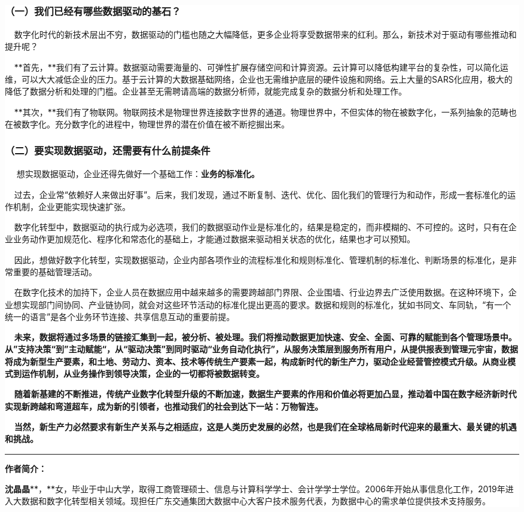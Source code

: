 ### **（一）我们已经有哪些数据驱动的基石？**

    数字化时代的新技术层出不穷，数据驱动的门槛也随之大幅降低，更多企业将享受数据带来的红利。那么，新技术对于驱动有哪些推动和提升呢？

    **首先，**我们有了云计算。数据驱动需要海量的、可弹性扩展存储空间和计算资源。云计算可以降低构建平台的复杂性，可以简化运维，可以大大减低企业的压力。基于云计算的大数据基础网络，企业也无需维护底层的硬件设施和网络。云上大量的SARS化应用，极大的降低了数据分析和处理的门槛。企业甚至无需聘请高端的数据分析师，就能完成复杂的数据分析和处理工作。

    **其次，**我们有了物联网。物联网技术是物理世界连接数字世界的通道。物理世界中，不但实体的物在被数字化，一系列抽象的范畴也在被数字化。充分数字化的进程中，物理世界的潜在价值在被不断挖掘出来。

### **（二）要实现数据驱动，还需要有什么前提条件**

     想实现数据驱动，企业还得先做好一个基础工作：**业务的标准化。**

    过去，企业常“依赖好人来做出好事”。后来，我们发现，通过不断复制、迭代、优化、固化我们的管理行为和动作，形成一套标准化的运作机制，企业更能实现快速扩张。

    数字化转型中，数据驱动的执行成为必选项，我们的数据驱动作业是标准化的，结果是稳定的，而非模糊的、不可控的。这时，只有在企业业务动作更加规范化、程序化和常态化的基础上，才能通过数据来驱动相关状态的优化，结果也才可以预知。

    因此，想做好数字化转型，实现数据驱动，企业内部各项作业的流程标准化和规则标准化、管理机制的标准化、判断场景的标准化，是非常重要的基础管理活动。

    在数字化技术的加持下，企业人员在数据应用中越来越多的需要跨越部门界限、企业围墙、行业边界去广泛使用数据。在这种环境下，企业想实现部门间协同、产业链协同，就会对这些环节活动的标准化提出更高的要求。数据和规则的标准化，犹如书同文、车同轨，“有一个统一的语言”是各个业务环节连接、共享信息互动的重要前提。

    **未来，数据将通过多场景的链接汇集到一起，被分析、被处理。我们将推动数据更加快速、安全、全面、可靠的赋能到各个管理场景中。从”支持决策“到”主动赋能“，从“驱动决策”到同时驱动“业务自动化执行”，从服务决策层到服务所有用户，从提供报表到管理元宇宙，数据将成为新型生产要素，和土地、劳动力、资本、技术等传统生产要素一起，构成新时代的新生产力，驱动企业经营管控模式升级。从商业模式到运作机制，从业务操作到领导决策，企业的一切都将被数据转变。**

    **随着新基建的不断推进，传统产业数字化转型升级的不断加速，数据生产要素的作用和价值必将更加凸显，推动着中国在数字经济新时代实现新跨越和弯道超车，成为新的引领者，也推动我们的社会到达下一站：万物智连。**

    **当然，新生产力必然要求有新生产关系与之相适应，这是人类历史发展的必然，也是我们在全球格局新时代迎来的最重大、最关键的机遇和挑战。**


- - -

**作者简介：**

**沈晶晶****，**女，毕业于中山大学，取得工商管理硕士、信息与计算科学学士、会计学学士学位。2006年开始从事信息化工作，2019年进入大数据和数字化转型相关领域。现担任广东交通集团大数据中心大客户技术服务代表，为数据中心的需求单位提供技术支持服务。
